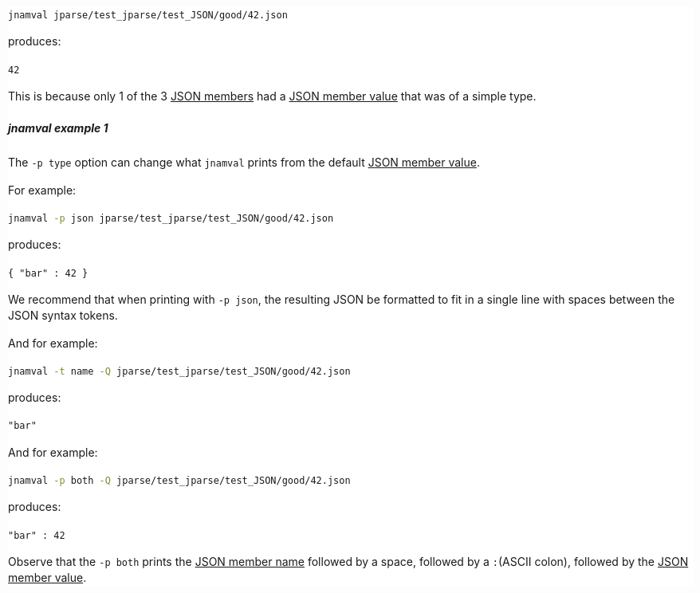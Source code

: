```sh
jnamval jparse/test_jparse/test_JSON/good/42.json
```

produces:

```
42
```

This is because only 1 of the 3 [JSON members](./json_README.md#json-member) had
a [JSON member value](./json_README.md#json-member-value) that was of a simple
type.


##### jnamval example 1

The `-p type` option can change what `jnamval` prints from the
default [JSON member value](./json_README.md#json-member-value).

For example:

```sh
jnamval -p json jparse/test_jparse/test_JSON/good/42.json
```

produces:

```
{ "bar" : 42 }
```

We recommend that when printing with `-p json`, the resulting JSON
be formatted to fit in a single line with spaces between the JSON
syntax tokens.

And for example:

```sh
jnamval -t name -Q jparse/test_jparse/test_JSON/good/42.json
```

produces:

```
"bar"
```

And for example:

```sh
jnamval -p both -Q jparse/test_jparse/test_JSON/good/42.json
```

produces:

```
"bar" : 42
```

Observe that the `-p both` prints the [JSON member
name](./json_README.md#json-member-name) followed by a space,
followed by a `:`(ASCII colon), followed by the [JSON member
value](./json_README.md#json-member-value).
